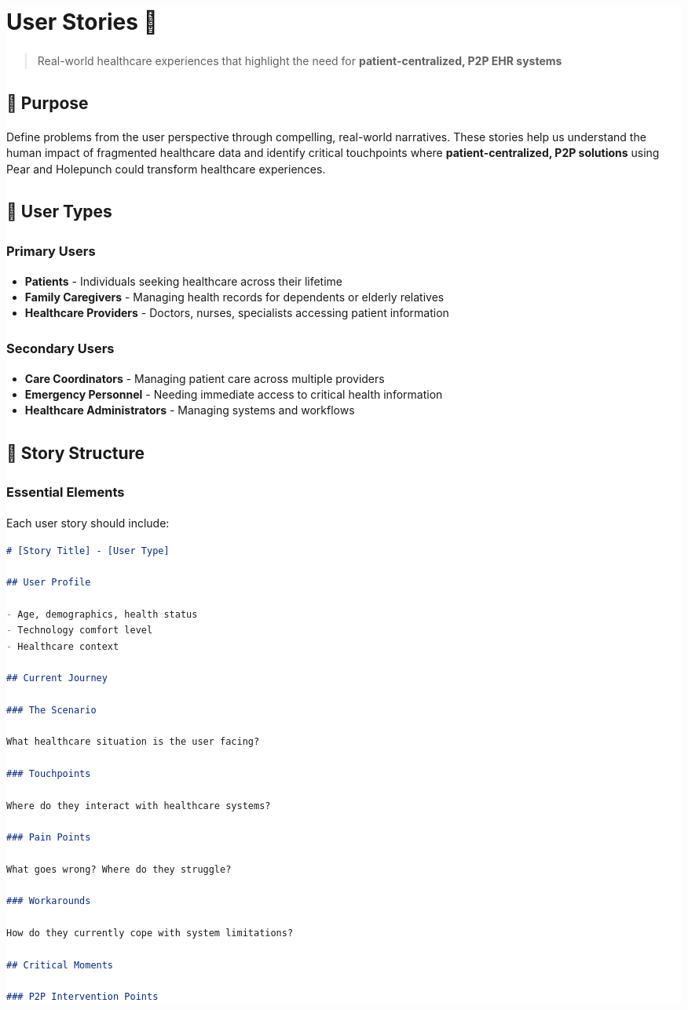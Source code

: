 # User Stories 👥

> Real-world healthcare experiences that highlight the need for **patient-centralized, P2P EHR systems**

## 🎯 Purpose

Define problems from the user perspective through compelling, real-world narratives. These stories help us understand the human impact of fragmented healthcare data and identify critical touchpoints where **patient-centralized, P2P solutions** using Pear and Holepunch could transform healthcare experiences.

## 👤 User Types

### Primary Users

- **Patients** - Individuals seeking healthcare across their lifetime
- **Family Caregivers** - Managing health records for dependents or elderly relatives
- **Healthcare Providers** - Doctors, nurses, specialists accessing patient information

### Secondary Users

- **Care Coordinators** - Managing patient care across multiple providers
- **Emergency Personnel** - Needing immediate access to critical health information
- **Healthcare Administrators** - Managing systems and workflows

## 📖 Story Structure

### Essential Elements

Each user story should include:

```markdown
# [Story Title] - [User Type]

## User Profile

- Age, demographics, health status
- Technology comfort level
- Healthcare context

## Current Journey

### The Scenario

What healthcare situation is the user facing?

### Touchpoints

Where do they interact with healthcare systems?

### Pain Points

What goes wrong? Where do they struggle?

### Workarounds

How do they currently cope with system limitations?

## Critical Moments

### P2P Intervention Points
```